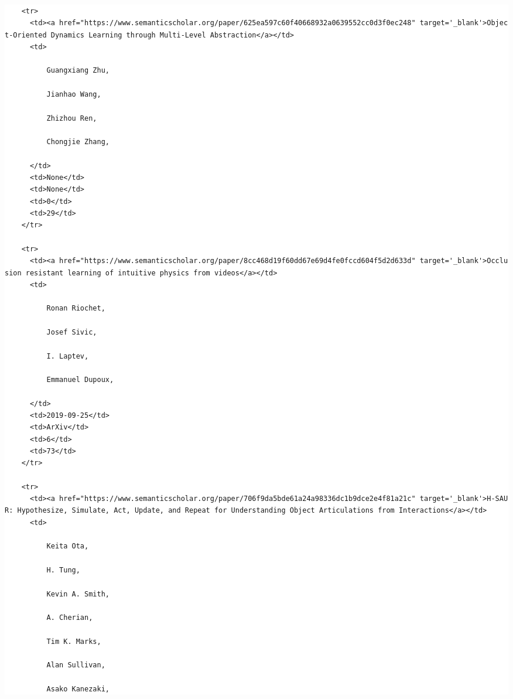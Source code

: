         <tr>
          <td><a href="https://www.semanticscholar.org/paper/625ea597c60f40668932a0639552cc0d3f0ec248" target='_blank'>Object-Oriented Dynamics Learning through Multi-Level Abstraction</a></td>
          <td>
            
              Guangxiang Zhu,
            
              Jianhao Wang,
            
              Zhizhou Ren,
            
              Chongjie Zhang,
            
          </td>
          <td>None</td>
          <td>None</td>
          <td>0</td>
          <td>29</td>
        </tr>
    
        <tr>
          <td><a href="https://www.semanticscholar.org/paper/8cc468d19f60dd67e69d4fe0fccd604f5d2d633d" target='_blank'>Occlusion resistant learning of intuitive physics from videos</a></td>
          <td>
            
              Ronan Riochet,
            
              Josef Sivic,
            
              I. Laptev,
            
              Emmanuel Dupoux,
            
          </td>
          <td>2019-09-25</td>
          <td>ArXiv</td>
          <td>6</td>
          <td>73</td>
        </tr>
    
        <tr>
          <td><a href="https://www.semanticscholar.org/paper/706f9da5bde61a24a98336dc1b9dce2e4f81a21c" target='_blank'>H-SAUR: Hypothesize, Simulate, Act, Update, and Repeat for Understanding Object Articulations from Interactions</a></td>
          <td>
            
              Keita Ota,
            
              H. Tung,
            
              Kevin A. Smith,
            
              A. Cherian,
            
              Tim K. Marks,
            
              Alan Sullivan,
            
              Asako Kanezaki,
            